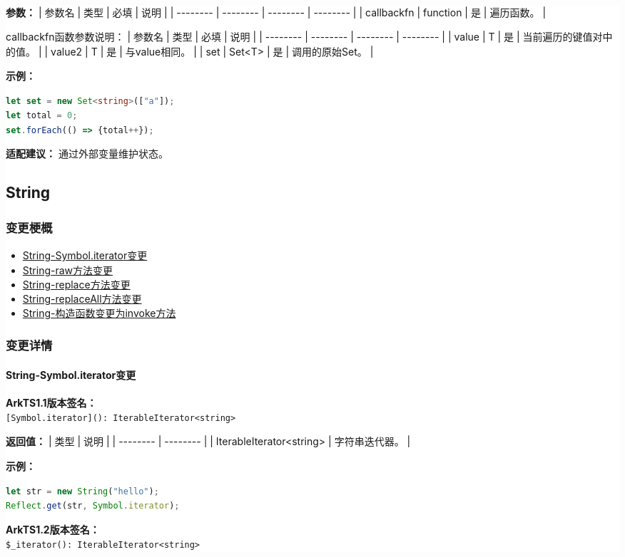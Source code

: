 **参数：**
  | 参数名 | 类型 | 必填 | 说明 |
  | -------- | -------- | -------- | -------- |
  | callbackfn | function | 是 | 遍历函数。 |

callbackfn函数参数说明：
  | 参数名 | 类型 | 必填 | 说明 |
  | -------- | -------- | -------- | -------- |
  | value | T | 是 | 当前遍历的键值对中的值。 |
  | value2 | T | 是 | 与value相同。 |
  | set | Set\<T\> | 是 | 调用的原始Set。 |

**示例：**  
  ```typescript
  let set = new Set<string>(["a"]);
  let total = 0;
  set.forEach(() => {total++});
  ```

**适配建议：** 
  通过外部变量维护状态。

## String

### 变更梗概
- [String-Symbol.iterator变更](#string-symboliterator变更)
- [String-raw方法变更](#string-raw方法变更)
- [String-replace方法变更](#string-replace方法变更)
- [String-replaceAll方法变更](#string-replaceall方法变更)
- [String-构造函数变更为invoke方法](#string-构造函数变更为invoke方法)

### 变更详情

#### String-Symbol.iterator变更
**ArkTS1.1版本签名：**  
  `[Symbol.iterator](): IterableIterator<string>`

**返回值：**
  | 类型 | 说明 |
  | -------- | -------- |
  | IterableIterator\<string\> | 字符串迭代器。 |

**示例：**  
  ```typescript
  let str = new String("hello");
  Reflect.get(str, Symbol.iterator);
  ```

**ArkTS1.2版本签名：**  
  `$_iterator(): IterableIterator<string>`
